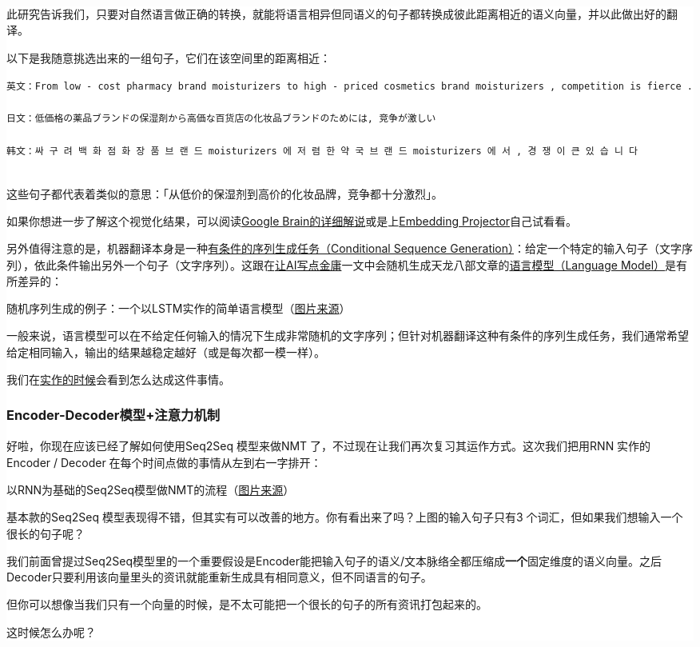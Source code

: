 

此研究告诉我们，只要对自然语言做正确的转换，就能将语言相异但同语义的句子都转换成彼此距离相近的语义向量，并以此做出好的翻译。

以下是我随意挑选出来的一组句子，它们在该空间里的距离相近：

```
英文：From low - cost pharmacy brand moisturizers to high - priced cosmetics brand moisturizers , competition is fierce .

日文：低価格の薬品ブランドの保湿剤から高価な百货店の化妆品ブランドのためには, 竞争が激しい
 
韩文：싸 구 려 백 화 점 화 장 품 브 랜 드 moisturizers 에 저 렴 한 약 국 브 랜 드 moisturizers 에 서 , 경 쟁 이 큰 있 습 니 다
   
```

这些句子都代表着类似的意思：「从低价的保湿剂到高价的化妆品牌，竞争都十分激烈」。

如果你想进一步了解这个视觉化结果，可以阅读[Google Brain的详细解说](https://youtu.be/ulLx2iPTIcs?list=PLtBw6njQRU-rwp5__7C0oIVt26ZgjG9NI&t=789)或是上[Embedding Projector](https://projector.tensorflow.org/)自己试看看。

另外值得注意的是，机器翻译本身是一种[有条件的序列生成任务（Conditional Sequence Generation）](https://youtu.be/ZjfjPzXw6og?t=2816)：给定一个特定的输入句子（文字序列），依此条件输出另外一个句子（文字序列）。这跟在[让AI写点金庸](https://leemeng.tw/how-to-generate-interesting-text-with-tensorflow2-and-tensorflow-js.html)一文中会随机生成天龙八部文章的[语言模型（Language Model）](https://zh.wikipedia.org/wiki/語言模型)是有所差异的：

<video autoplay="" loop="" muted="" playsinline="" poster="https://leemeng.tw/images/transformer/lstm-sequence-generation.jpg" style="box-sizing: inherit; display: block; max-width: 100%; height: auto; margin: auto; width: 880px; mix-blend-mode: initial;"></video>
随机序列生成的例子：一个以LSTM实作的简单语言模型（[图片来源](https://leemeng.tw/how-to-generate-interesting-text-with-tensorflow2-and-tensorflow-js.html)）



一般来说，语言模型可以在不给定任何输入的情况下生成非常随机的文字序列；但针对机器翻译这种有条件的序列生成任务，我们通常希望给定相同输入，输出的结果越稳定越好（或是每次都一模一样）。

我们在[实作的时候](https://leemeng.tw/neural-machine-translation-with-transformer-and-tensorflow2.html#TODO)会看到怎么达成这件事情。

### Encoder-Decoder模型+注意力机制

好啦，你现在应该已经了解如何使用Seq2Seq 模型来做NMT 了，不过现在让我们再次复习其运作方式。这次我们把用RNN 实作的Encoder / Decoder 在每个时间点做的事情从左到右一字排开：

<video autoplay="" loop="" muted="" playsinline="" poster="https://leemeng.tw/images/transformer/seq2seq-unrolled-no-attention.jpg" style="box-sizing: inherit; display: block; max-width: 100%; height: auto; margin: auto; width: 880px; mix-blend-mode: initial;"></video>
以RNN为基础的Seq2Seq模型做NMT的流程（[图片来源](https://jalammar.github.io/visualizing-neural-machine-translation-mechanics-of-seq2seq-models-with-attention/)）



基本款的Seq2Seq 模型表现得不错，但其实有可以改善的地方。你有看出来了吗？上图的输入句子只有3 个词汇，但如果我们想输入一个很长的句子呢？

我们前面曾提过Seq2Seq模型里的一个重要假设是Encoder能把输入句子的语义/文本脉络全都压缩成**一个**固定维度的语义向量。之后Decoder只要利用该向量里头的资讯就能重新生成具有相同意义，但不同语言的句子。

但你可以想像当我们只有一个向量的时候，是不太可能把一个很长的句子的所有资讯打包起来的。

这时候怎么办呢？
